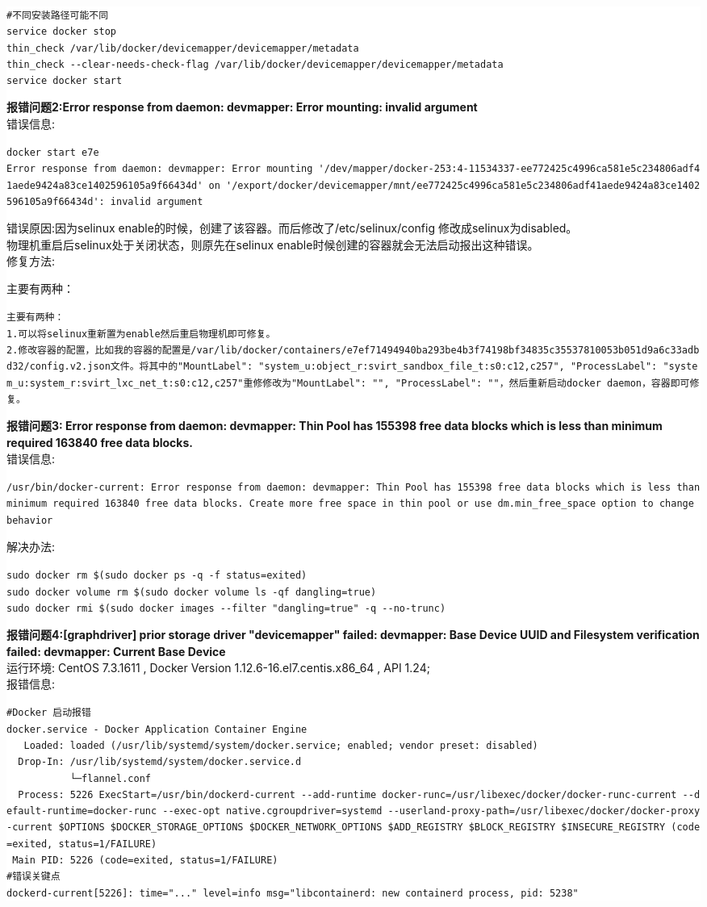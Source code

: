 ```
#不同安装路径可能不同
service docker stop
thin_check /var/lib/docker/devicemapper/devicemapper/metadata
thin_check --clear-needs-check-flag /var/lib/docker/devicemapper/devicemapper/metadata
service docker start
```

**报错问题2:Error response from daemon: devmapper: Error mounting: invalid argument**  
错误信息:

```
docker start e7e
Error response from daemon: devmapper: Error mounting '/dev/mapper/docker-253:4-11534337-ee772425c4996ca581e5c234806adf41aede9424a83ce1402596105a9f66434d' on '/export/docker/devicemapper/mnt/ee772425c4996ca581e5c234806adf41aede9424a83ce1402596105a9f66434d': invalid argument
```

错误原因:因为selinux enable的时候，创建了该容器。而后修改了/etc/selinux/config 修改成selinux为disabled。  
物理机重启后selinux处于关闭状态，则原先在selinux enable时候创建的容器就会无法启动报出这种错误。  
修复方法:

主要有两种：

```
主要有两种：
1.可以将selinux重新置为enable然后重启物理机即可修复。
2.修改容器的配置，比如我的容器的配置是/var/lib/docker/containers/e7ef71494940ba293be4b3f74198bf34835c35537810053b051d9a6c33adbd32/config.v2.json文件。将其中的"MountLabel": "system_u:object_r:svirt_sandbox_file_t:s0:c12,c257", "ProcessLabel": "system_u:system_r:svirt_lxc_net_t:s0:c12,c257"重修修改为"MountLabel": "", "ProcessLabel": ""，然后重新启动docker daemon，容器即可修复。
```

**报错问题3: Error response from daemon: devmapper: Thin Pool has 155398 free data blocks which is less than minimum required 163840 free data blocks.**  
错误信息:

```
/usr/bin/docker-current: Error response from daemon: devmapper: Thin Pool has 155398 free data blocks which is less than minimum required 163840 free data blocks. Create more free space in thin pool or use dm.min_free_space option to change behavior
```

解决办法:

```
sudo docker rm $(sudo docker ps -q -f status=exited)
sudo docker volume rm $(sudo docker volume ls -qf dangling=true)
sudo docker rmi $(sudo docker images --filter "dangling=true" -q --no-trunc)
```

**报错问题4:\[graphdriver\] prior storage driver "devicemapper" failed: devmapper: Base Device UUID and Filesystem verification failed: devmapper: Current Base Device**  
运行环境: CentOS 7.3.1611 , Docker Version 1.12.6-16.el7.centis.x86\_64 , API 1.24;  
报错信息:

```
#Docker 启动报错
docker.service - Docker Application Container Engine
   Loaded: loaded (/usr/lib/systemd/system/docker.service; enabled; vendor preset: disabled)
  Drop-In: /usr/lib/systemd/system/docker.service.d
           └─flannel.conf
  Process: 5226 ExecStart=/usr/bin/dockerd-current --add-runtime docker-runc=/usr/libexec/docker/docker-runc-current --default-runtime=docker-runc --exec-opt native.cgroupdriver=systemd --userland-proxy-path=/usr/libexec/docker/docker-proxy-current $OPTIONS $DOCKER_STORAGE_OPTIONS $DOCKER_NETWORK_OPTIONS $ADD_REGISTRY $BLOCK_REGISTRY $INSECURE_REGISTRY (code=exited, status=1/FAILURE)
 Main PID: 5226 (code=exited, status=1/FAILURE)
#错误关键点
dockerd-current[5226]: time="..." level=info msg="libcontainerd: new containerd process, pid: 5238"
```